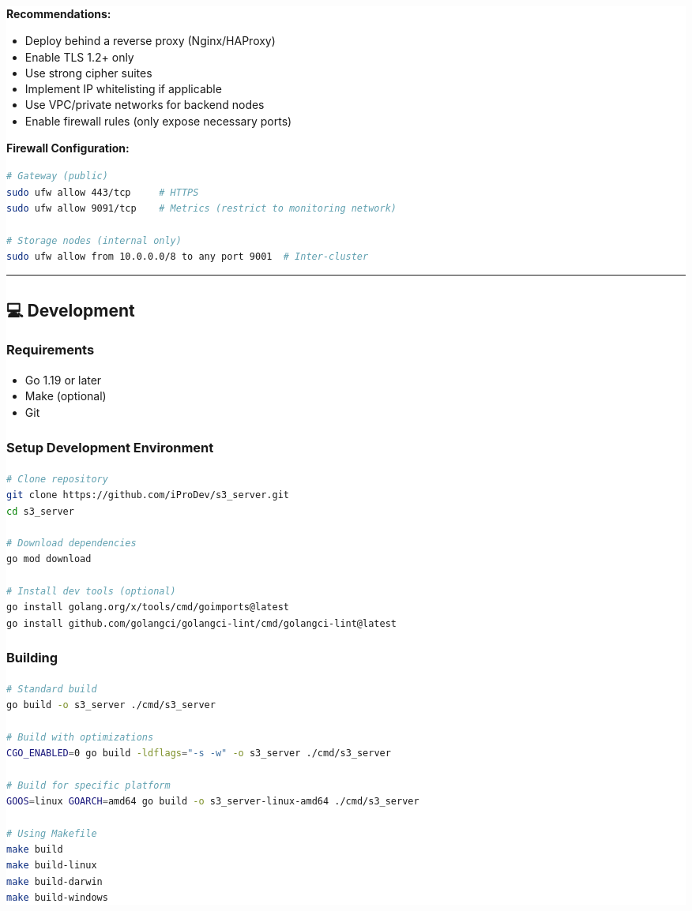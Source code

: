 **Recommendations:**

- Deploy behind a reverse proxy (Nginx/HAProxy)
- Enable TLS 1.2+ only
- Use strong cipher suites
- Implement IP whitelisting if applicable
- Use VPC/private networks for backend nodes
- Enable firewall rules (only expose necessary ports)

**Firewall Configuration:**

```bash
# Gateway (public)
sudo ufw allow 443/tcp     # HTTPS
sudo ufw allow 9091/tcp    # Metrics (restrict to monitoring network)

# Storage nodes (internal only)
sudo ufw allow from 10.0.0.0/8 to any port 9001  # Inter-cluster
```

---

## 💻 Development

### Requirements

- Go 1.19 or later
- Make (optional)
- Git

### Setup Development Environment

```bash
# Clone repository
git clone https://github.com/iProDev/s3_server.git
cd s3_server

# Download dependencies
go mod download

# Install dev tools (optional)
go install golang.org/x/tools/cmd/goimports@latest
go install github.com/golangci/golangci-lint/cmd/golangci-lint@latest
```

### Building

```bash
# Standard build
go build -o s3_server ./cmd/s3_server

# Build with optimizations
CGO_ENABLED=0 go build -ldflags="-s -w" -o s3_server ./cmd/s3_server

# Build for specific platform
GOOS=linux GOARCH=amd64 go build -o s3_server-linux-amd64 ./cmd/s3_server

# Using Makefile
make build
make build-linux
make build-darwin
make build-windows
```
